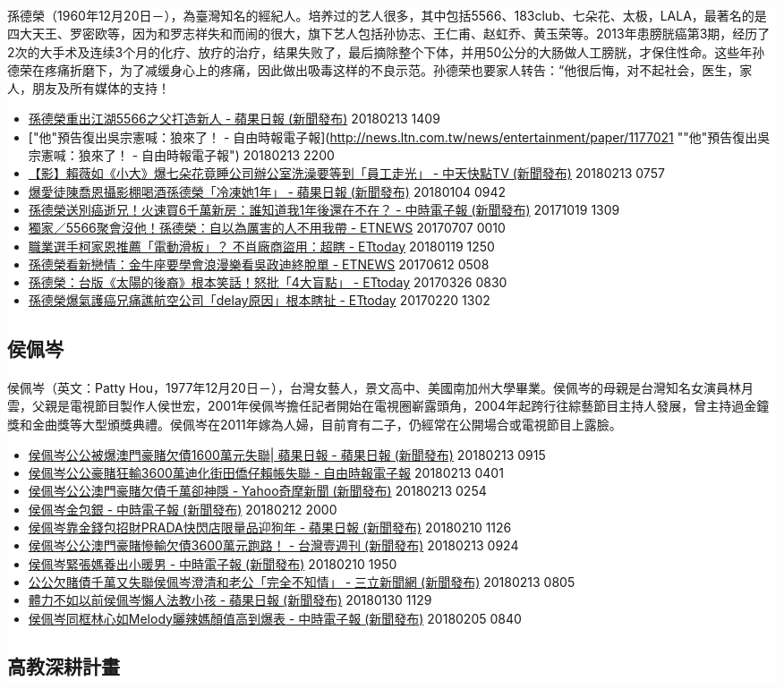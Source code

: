 孫德榮（1960年12月20日－），為臺灣知名的經紀人。培养过的艺人很多，其中包括5566、183club、七朵花、太极，LALA，最著名的是四大天王、罗密欧等，因为和罗志祥失和而闹的很大，旗下艺人包括孙协志、王仁甫、赵虹乔、黄玉荣等。2013年患膀胱癌第3期，经历了2次的大手术及连续3个月的化疗、放疗的治疗，结果失败了，最后摘除整个下体，并用50公分的大肠做人工膀胱，才保住性命。这些年孙德荣在疼痛折磨下，为了减缓身心上的疼痛，因此做出吸毒这样的不良示范。孙德荣也要家人转告：“他很后悔，对不起社会，医生，家人，朋友及所有媒体的支持！
- [孫德榮重出江湖5566之父打造新人 - 蘋果日報 (新聞發布)](https://tw.appledaily.com/new/realtime/20180213/1298113/ "孫德榮重出江湖5566之父打造新人 - 蘋果日報 (新聞發布)") 20180213 1409
- ["他"預告復出吳宗憲喊：狼來了！ - 自由時報電子報](http://news.ltn.com.tw/news/entertainment/paper/1177021 ""他"預告復出吳宗憲喊：狼來了！ - 自由時報電子報") 20180213 2200
- [【影】賴薇如《小大》爆七朵花竟睡公司辦公室洗澡要等到「員工走光」 - 中天快點TV (新聞發布)](http://gotv.ctitv.com.tw/2018/02/840104.htm "【影】賴薇如《小大》爆七朵花竟睡公司辦公室洗澡要等到「員工走光」 - 中天快點TV (新聞發布)") 20180213 0757
- [爆愛徒陳喬恩攝影棚喝酒孫德榮「冷凍她1年」 - 蘋果日報 (新聞發布)](https://tw.appledaily.com/new/realtime/20180104/1271967/ "爆愛徒陳喬恩攝影棚喝酒孫德榮「冷凍她1年」 - 蘋果日報 (新聞發布)") 20180104 0942
- [孫德榮送別癌逝兄！火速買6千萬新房：誰知道我1年後還在不在？ - 中時電子報 (新聞發布)](http://www.chinatimes.com/realtimenews/20171019005623-260404 "孫德榮送別癌逝兄！火速買6千萬新房：誰知道我1年後還在不在？ - 中時電子報 (新聞發布)") 20171019 1309
- [獨家／5566聚會沒他！孫德榮：自以為厲害的人不用我帶 - ETNEWS](https://star.ettoday.net/news/961291 "獨家／5566聚會沒他！孫德榮：自以為厲害的人不用我帶 - ETNEWS") 20170707 0010
- [職業選手柯家恩推薦「電動滑板」？ 不肖廠商盜用：超瞎 - ETtoday](https://star.ettoday.net/news/1096670 "職業選手柯家恩推薦「電動滑板」？ 不肖廠商盜用：超瞎 - ETtoday") 20180119 1250
- [孫德榮看新戀情：金牛座要學會浪漫樂看吳政迪終脫單 - ETNEWS](https://star.ettoday.net/news/943292 "孫德榮看新戀情：金牛座要學會浪漫樂看吳政迪終脫單 - ETNEWS") 20170612 0508
- [孫德榮：台版《太陽的後裔》根本笑話！怒批「4大盲點」 - ETtoday](https://star.ettoday.net/news/892277 "孫德榮：台版《太陽的後裔》根本笑話！怒批「4大盲點」 - ETtoday") 20170326 0830
- [孫德榮爆氣護癌兄痛譙航空公司「delay原因」根本瞎扯 - ETtoday](https://star.ettoday.net/news/869968 "孫德榮爆氣護癌兄痛譙航空公司「delay原因」根本瞎扯 - ETtoday") 20170220 1302

## 侯佩岑

侯佩岑（英文：Patty Hou，1977年12月20日－），台灣女藝人，景文高中、美國南加州大學畢業。侯佩岑的母親是台灣知名女演員林月雲，父親是電視節目製作人侯世宏，2001年侯佩岑擔任記者開始在電視圈嶄露頭角，2004年起跨行往綜藝節目主持人發展，曾主持過金鐘獎和金曲獎等大型頒獎典禮。侯佩岑在2011年嫁為人婦，目前育有二子，仍經常在公開場合或電視節目上露臉。
- [侯佩岑公公被爆澳門豪賭欠債1600萬元失聯| 蘋果日報 - 蘋果日報 (新聞發布)](https://tw.appledaily.com/new/realtime/20180213/1297757/ "侯佩岑公公被爆澳門豪賭欠債1600萬元失聯| 蘋果日報 - 蘋果日報 (新聞發布)") 20180213 0915
- [侯佩岑公公豪賭狂輸3600萬迪化街田僑仔賴帳失聯 - 自由時報電子報](http://ent.ltn.com.tw/news/breakingnews/2341257 "侯佩岑公公豪賭狂輸3600萬迪化街田僑仔賴帳失聯 - 自由時報電子報") 20180213 0401
- [侯佩岑公公澳門豪賭欠債千萬卻神隱 - Yahoo奇摩新聞 (新聞發布)](https://tw.news.yahoo.com/%E4%BE%AF%E4%BD%A9%E5%B2%91%E5%85%AC%E5%85%AC%E6%BE%B3%E9%96%80%E8%B1%AA%E8%B3%AD-%E6%AC%A0%E5%82%B5%E5%8D%83%E8%90%AC%E5%8D%BB%E7%A5%9E%E9%9A%B1-024355820.html "侯佩岑公公澳門豪賭欠債千萬卻神隱 - Yahoo奇摩新聞 (新聞發布)") 20180213 0254
- [侯佩岑金包銀 - 中時電子報 (新聞發布)](http://www.chinatimes.com/newspapers/20180213000709-260113 "侯佩岑金包銀 - 中時電子報 (新聞發布)") 20180212 2000
- [侯佩岑靠金錢包招財PRADA快閃店限量品迎狗年 - 蘋果日報 (新聞發布)](https://tw.appledaily.com/new/realtime/20180210/1295847/ "侯佩岑靠金錢包招財PRADA快閃店限量品迎狗年 - 蘋果日報 (新聞發布)") 20180210 1126
- [侯佩岑公公澳門豪賭慘輸欠債3600萬元跑路！ - 台灣壹週刊 (新聞發布)](http://www.nextmag.com.tw/realtimenews/news/384916 "侯佩岑公公澳門豪賭慘輸欠債3600萬元跑路！ - 台灣壹週刊 (新聞發布)") 20180213 0924
- [侯佩岑緊張媽養出小暖男 - 中時電子報 (新聞發布)](http://www.chinatimes.com/newspapers/20180211000570-260112 "侯佩岑緊張媽養出小暖男 - 中時電子報 (新聞發布)") 20180210 1950
- [公公欠賭債千萬又失聯侯佩岑澄清和老公「完全不知情」 - 三立新聞網 (新聞發布)](http://www.setn.com/E/news.aspx?newsid=348269 "公公欠賭債千萬又失聯侯佩岑澄清和老公「完全不知情」 - 三立新聞網 (新聞發布)") 20180213 0805
- [體力不如以前侯佩岑懶人法教小孩 - 蘋果日報 (新聞發布)](https://tw.appledaily.com/new/realtime/20180130/1288645/ "體力不如以前侯佩岑懶人法教小孩 - 蘋果日報 (新聞發布)") 20180130 1129
- [侯佩岑同框林心如Melody曬辣媽顏值高到爆表 - 中時電子報 (新聞發布)](http://www.chinatimes.com/realtimenews/20180205003093-260404 "侯佩岑同框林心如Melody曬辣媽顏值高到爆表 - 中時電子報 (新聞發布)") 20180205 0840

## 高教深耕計畫
